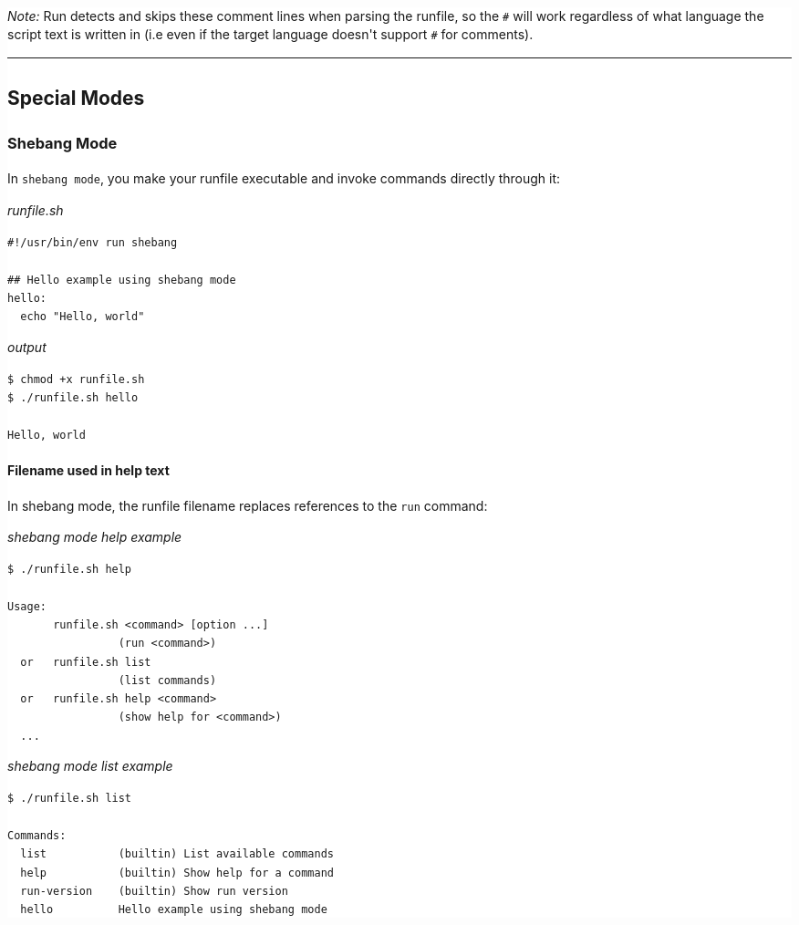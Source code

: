 *Note:* Run detects and skips these comment lines when parsing the runfile, so the `#` will work regardless of what language the script text is written in (i.e even if the target language doesn't support `#` for comments).


----------------
## Special Modes

### Shebang Mode

In `shebang mode`, you make your runfile executable and invoke commands directly through it:

_runfile.sh_
```
#!/usr/bin/env run shebang

## Hello example using shebang mode
hello:
  echo "Hello, world"

```

_output_
```
$ chmod +x runfile.sh
$ ./runfile.sh hello

Hello, world

```

#### Filename used in help text
In shebang mode, the runfile filename replaces references to the `run` command:

_shebang mode help example_
```
$ ./runfile.sh help

Usage:
       runfile.sh <command> [option ...]
                 (run <command>)
  or   runfile.sh list
                 (list commands)
  or   runfile.sh help <command>
                 (show help for <command>)
  ...
```

_shebang mode list example_

```
$ ./runfile.sh list

Commands:
  list           (builtin) List available commands
  help           (builtin) Show help for a command
  run-version    (builtin) Show run version
  hello          Hello example using shebang mode
```
